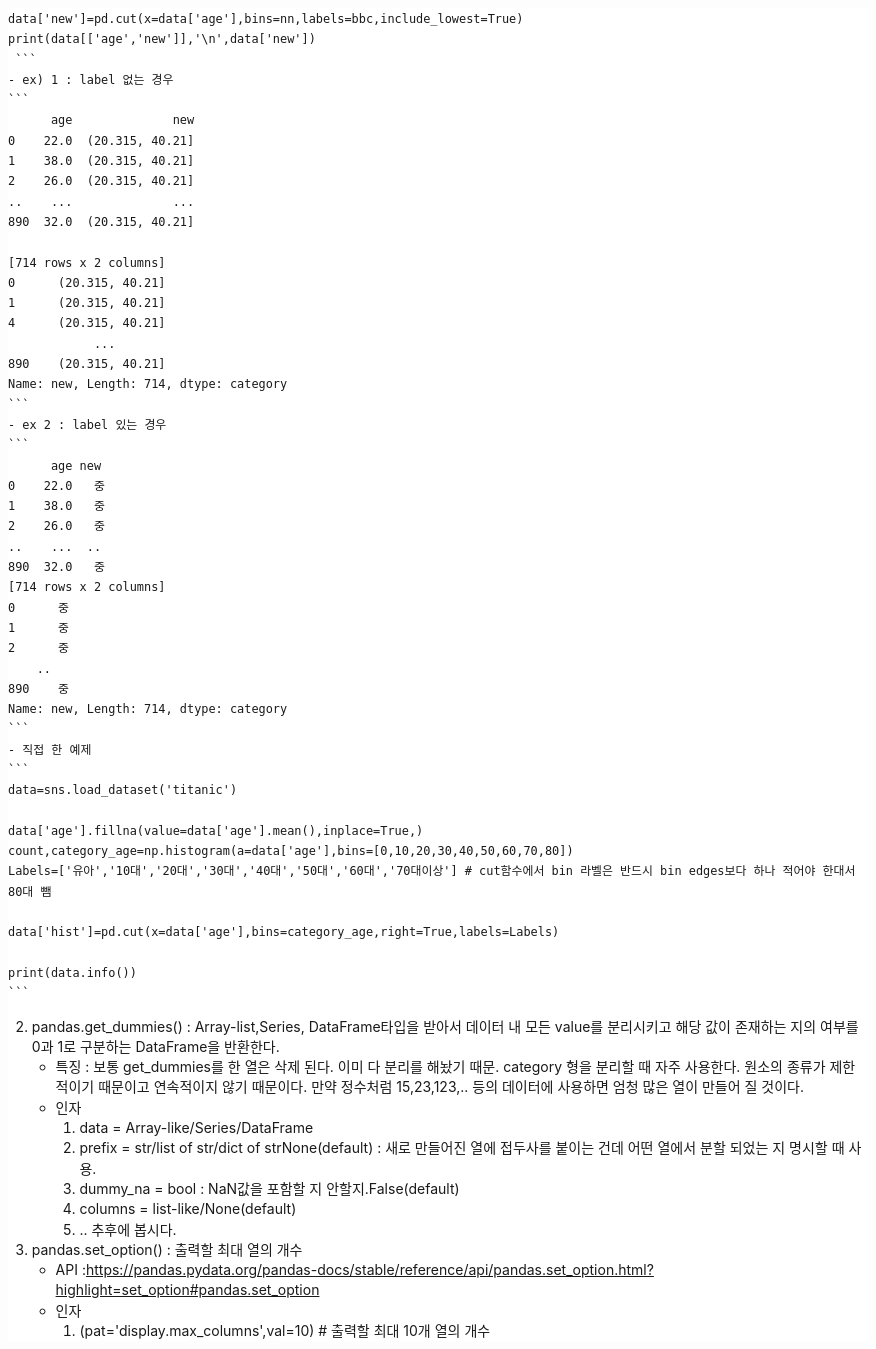     data['new']=pd.cut(x=data['age'],bins=nn,labels=bbc,include_lowest=True)
    print(data[['age','new']],'\n',data['new'])     
     ```
    - ex) 1 : label 없는 경우
    ```
          age              new
    0    22.0  (20.315, 40.21]
    1    38.0  (20.315, 40.21]
    2    26.0  (20.315, 40.21]
    ..    ...              ...
    890  32.0  (20.315, 40.21]
    
    [714 rows x 2 columns] 
    0      (20.315, 40.21]
    1      (20.315, 40.21]
    4      (20.315, 40.21]
                ...
    890    (20.315, 40.21]
    Name: new, Length: 714, dtype: category
    ```
    - ex 2 : label 있는 경우
    ```
          age new
    0    22.0   중
    1    38.0   중
    2    26.0   중
    ..    ...  ..
    890  32.0   중
    [714 rows x 2 columns] 
    0      중
    1      중
    2      중
        ..
    890    중
    Name: new, Length: 714, dtype: category
    ```
    - 직접 한 예제
    ```
    data=sns.load_dataset('titanic')

    data['age'].fillna(value=data['age'].mean(),inplace=True,)
    count,category_age=np.histogram(a=data['age'],bins=[0,10,20,30,40,50,60,70,80])
    Labels=['유아','10대','20대','30대','40대','50대','60대','70대이상'] # cut함수에서 bin 라벨은 반드시 bin edges보다 하나 적어야 한대서 80대 뺌

    data['hist']=pd.cut(x=data['age'],bins=category_age,right=True,labels=Labels)

    print(data.info())
    ```
2. pandas.get_dummies() : Array-list,Series, DataFrame타입을 받아서 데이터 내 모든 value를 분리시키고 해당 값이 존재하는 지의 여부를 0과 1로 구분하는 DataFrame을 반환한다.
    - 특징 : 보통 get_dummies를 한 열은 삭제 된다. 이미 다 분리를 해놨기 때문. category 형을 분리할 때 자주 사용한다. 원소의 종류가 제한적이기 때문이고 연속적이지 않기 때문이다. 만약 정수처럼 15,23,123,.. 등의 데이터에 사용하면 엄청 많은 열이 만들어 질 것이다.
    - 인자
        1. data = Array-like/Series/DataFrame
        2. prefix = str/list of str/dict of strNone(default) : 새로 만들어진 열에 접두사를 붙이는 건데 어떤 열에서 분할 되었는 지 명시할 때 사용.
        3. dummy_na = bool : NaN값을 포함할 지 안할지.False(default)
        4. columns = list-like/None(default)
        5. .. 추후에 봅시다.
3. pandas.set_option() : 출력할 최대 열의 개수
    - API :https://pandas.pydata.org/pandas-docs/stable/reference/api/pandas.set_option.html?highlight=set_option#pandas.set_option
    - 인자
        1. (pat='display.max_columns',val=10) # 출력할 최대 10개 열의 개수
